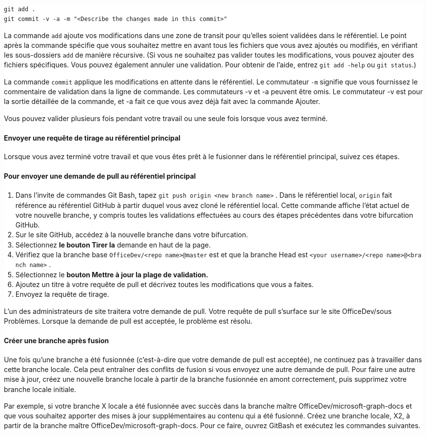     git add .
    git commit -v -a -m "<Describe the changes made in this commit>"

La commande `add` ajoute vos modifications dans une zone de transit pour qu’elles soient validées dans le référentiel. Le point après la commande spécifie que vous souhaitez mettre en avant tous les fichiers que vous avez ajoutés ou modifiés, en vérifiant les sous-dossiers `add` de manière récursive. (Si vous ne souhaitez pas valider toutes les modifications, vous pouvez ajouter des fichiers spécifiques. Vous pouvez également annuler une validation. Pour obtenir de l’aide, entrez `git add -help` ou `git status`.)

La commande `commit` applique les modifications en attente dans le référentiel. Le commutateur `-m` signifie que vous fournissez le commentaire de validation dans la ligne de commande. Les commutateurs -v et -a peuvent être omis. Le commutateur -v est pour la sortie détaillée de la commande, et -a fait ce que vous avez déjà fait avec la commande Ajouter.

Vous pouvez valider plusieurs fois pendant votre travail ou une seule fois lorsque vous avez terminé.

#### <a name="submit-a-pull-request-to-the-main-repository"></a>Envoyer une requête de tirage au référentiel principal

Lorsque vous avez terminé votre travail et que vous êtes prêt à le fusionner dans le référentiel principal, suivez ces étapes.

#### <a name="to-submit-a-pull-request-to-the-main-repository"></a>Pour envoyer une demande de pull au référentiel principal

1. Dans l’invite de commandes Git Bash, tapez `git push origin <new branch name>` . Dans le référentiel local, `origin` fait référence au référentiel GitHub à partir duquel vous avez cloné le référentiel local. Cette commande affiche l’état actuel de votre nouvelle branche, y compris toutes les validations effectuées au cours des étapes précédentes dans votre bifurcation GitHub.
2. Sur le site GitHub, accédez à la nouvelle branche dans votre bifurcation.
3. Sélectionnez **le bouton Tirer la** demande en haut de la page.
4. Vérifiez que la branche base `OfficeDev/<repo name>@master` est et que la branche Head est `<your username>/<repo name>@<branch name>` .
5. Sélectionnez le **bouton Mettre à jour la plage de validation.**
6. Ajoutez un titre à votre requête de pull et décrivez toutes les modifications que vous a faites.
7. Envoyez la requête de tirage.

L’un des administrateurs de site traitera votre demande de pull. Votre requête de pull s’surface sur le site OfficeDev/sous <repo name> Problèmes. Lorsque la demande de pull est acceptée, le problème est résolu.

#### <a name="create-a-new-branch-after-merge"></a>Créer une branche après fusion

Une fois qu’une branche a été fusionnée (c’est-à-dire que votre demande de pull est acceptée), ne continuez pas à travailler dans cette branche locale. Cela peut entraîner des conflits de fusion si vous envoyez une autre demande de pull. Pour faire une autre mise à jour, créez une nouvelle branche locale à partir de la branche fusionnée en amont correctement, puis supprimez votre branche locale initiale.

Par exemple, si votre branche X locale a été fusionnée avec succès dans la branche maître OfficeDev/microsoft-graph-docs et que vous souhaitez apporter des mises à jour supplémentaires au contenu qui a été fusionné. Créez une branche locale, X2, à partir de la branche maître OfficeDev/microsoft-graph-docs. Pour ce faire, ouvrez GitBash et exécutez les commandes suivantes.
